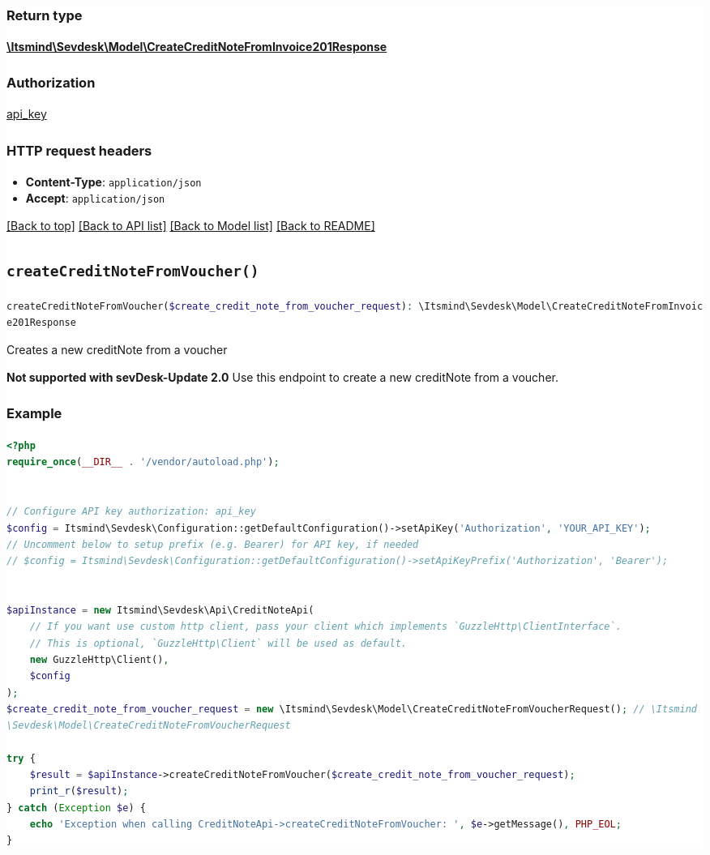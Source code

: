 ### Return type

[**\Itsmind\Sevdesk\Model\CreateCreditNoteFromInvoice201Response**](../Model/CreateCreditNoteFromInvoice201Response.md)

### Authorization

[api_key](../../README.md#api_key)

### HTTP request headers

- **Content-Type**: `application/json`
- **Accept**: `application/json`

[[Back to top]](#) [[Back to API list]](../../README.md#endpoints)
[[Back to Model list]](../../README.md#models)
[[Back to README]](../../README.md)

## `createCreditNoteFromVoucher()`

```php
createCreditNoteFromVoucher($create_credit_note_from_voucher_request): \Itsmind\Sevdesk\Model\CreateCreditNoteFromInvoice201Response
```

Creates a new creditNote from a voucher

**Not supported with sevDesk-Update 2.0**  Use this endpoint to create a new creditNote from a voucher.

### Example

```php
<?php
require_once(__DIR__ . '/vendor/autoload.php');


// Configure API key authorization: api_key
$config = Itsmind\Sevdesk\Configuration::getDefaultConfiguration()->setApiKey('Authorization', 'YOUR_API_KEY');
// Uncomment below to setup prefix (e.g. Bearer) for API key, if needed
// $config = Itsmind\Sevdesk\Configuration::getDefaultConfiguration()->setApiKeyPrefix('Authorization', 'Bearer');


$apiInstance = new Itsmind\Sevdesk\Api\CreditNoteApi(
    // If you want use custom http client, pass your client which implements `GuzzleHttp\ClientInterface`.
    // This is optional, `GuzzleHttp\Client` will be used as default.
    new GuzzleHttp\Client(),
    $config
);
$create_credit_note_from_voucher_request = new \Itsmind\Sevdesk\Model\CreateCreditNoteFromVoucherRequest(); // \Itsmind\Sevdesk\Model\CreateCreditNoteFromVoucherRequest

try {
    $result = $apiInstance->createCreditNoteFromVoucher($create_credit_note_from_voucher_request);
    print_r($result);
} catch (Exception $e) {
    echo 'Exception when calling CreditNoteApi->createCreditNoteFromVoucher: ', $e->getMessage(), PHP_EOL;
}
```
